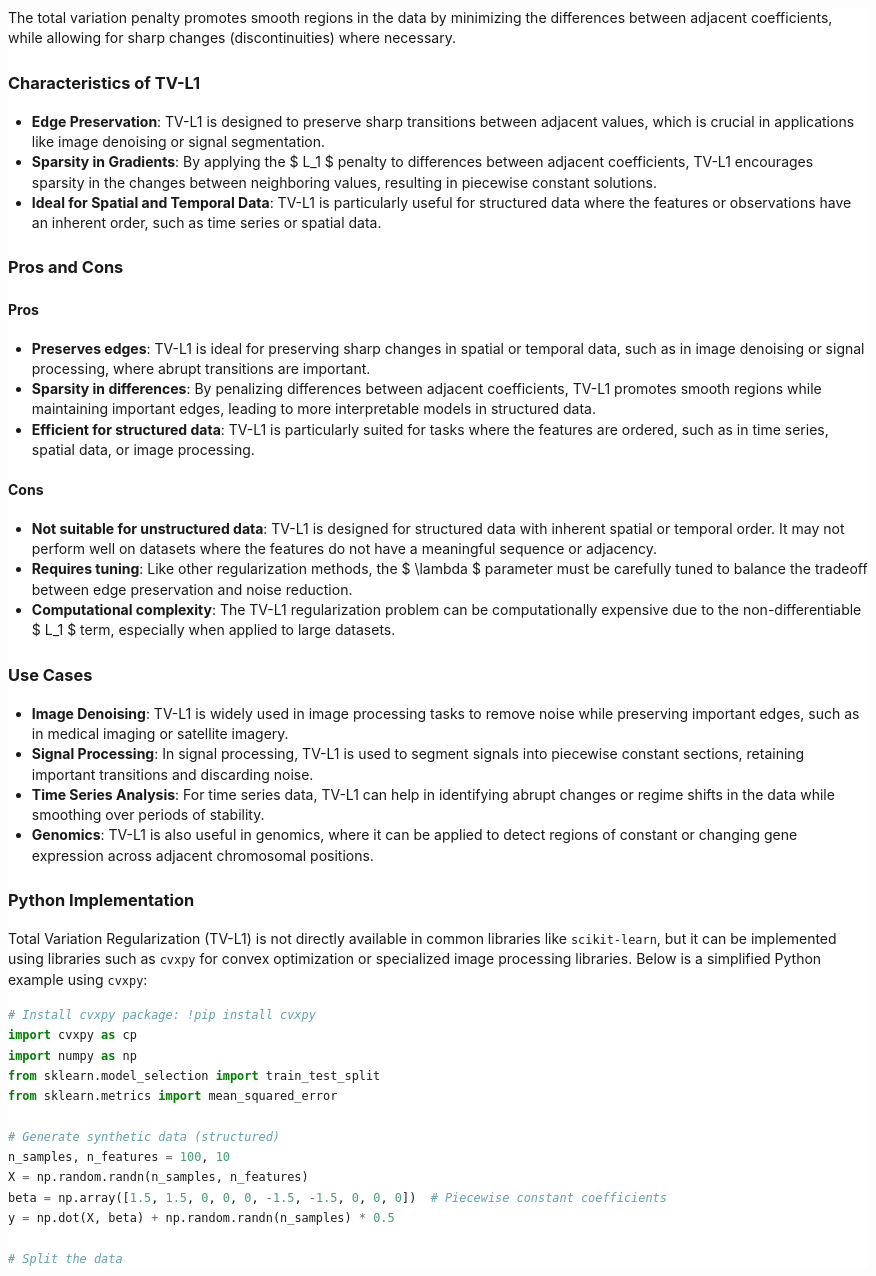 The total variation penalty promotes smooth regions in the data by minimizing the differences between adjacent coefficients, while allowing for sharp changes (discontinuities) where necessary.

### Characteristics of TV-L1

- **Edge Preservation**: TV-L1 is designed to preserve sharp transitions between adjacent values, which is crucial in applications like image denoising or signal segmentation.
- **Sparsity in Gradients**: By applying the $ L_1 $ penalty to differences between adjacent coefficients, TV-L1 encourages sparsity in the changes between neighboring values, resulting in piecewise constant solutions.
- **Ideal for Spatial and Temporal Data**: TV-L1 is particularly useful for structured data where the features or observations have an inherent order, such as time series or spatial data.

### Pros and Cons

#### Pros

- **Preserves edges**: TV-L1 is ideal for preserving sharp changes in spatial or temporal data, such as in image denoising or signal processing, where abrupt transitions are important.
- **Sparsity in differences**: By penalizing differences between adjacent coefficients, TV-L1 promotes smooth regions while maintaining important edges, leading to more interpretable models in structured data.
- **Efficient for structured data**: TV-L1 is particularly suited for tasks where the features are ordered, such as in time series, spatial data, or image processing.

#### Cons

- **Not suitable for unstructured data**: TV-L1 is designed for structured data with inherent spatial or temporal order. It may not perform well on datasets where the features do not have a meaningful sequence or adjacency.
- **Requires tuning**: Like other regularization methods, the $ \lambda $ parameter must be carefully tuned to balance the tradeoff between edge preservation and noise reduction.
- **Computational complexity**: The TV-L1 regularization problem can be computationally expensive due to the non-differentiable $ L_1 $ term, especially when applied to large datasets.

### Use Cases

- **Image Denoising**: TV-L1 is widely used in image processing tasks to remove noise while preserving important edges, such as in medical imaging or satellite imagery.
- **Signal Processing**: In signal processing, TV-L1 is used to segment signals into piecewise constant sections, retaining important transitions and discarding noise.
- **Time Series Analysis**: For time series data, TV-L1 can help in identifying abrupt changes or regime shifts in the data while smoothing over periods of stability.
- **Genomics**: TV-L1 is also useful in genomics, where it can be applied to detect regions of constant or changing gene expression across adjacent chromosomal positions.

### Python Implementation

Total Variation Regularization (TV-L1) is not directly available in common libraries like `scikit-learn`, but it can be implemented using libraries such as `cvxpy` for convex optimization or specialized image processing libraries. Below is a simplified Python example using `cvxpy`:

```python
# Install cvxpy package: !pip install cvxpy
import cvxpy as cp
import numpy as np
from sklearn.model_selection import train_test_split
from sklearn.metrics import mean_squared_error

# Generate synthetic data (structured)
n_samples, n_features = 100, 10
X = np.random.randn(n_samples, n_features)
beta = np.array([1.5, 1.5, 0, 0, 0, -1.5, -1.5, 0, 0, 0])  # Piecewise constant coefficients
y = np.dot(X, beta) + np.random.randn(n_samples) * 0.5

# Split the data
```